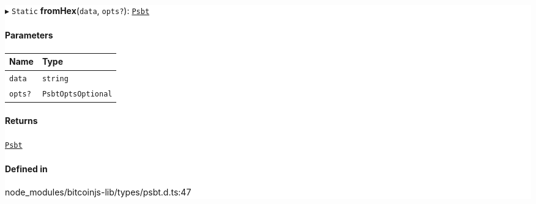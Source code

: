 ▸ `Static` **fromHex**(`data`, `opts?`): [`Psbt`](/classes/bitcoin.Psbt.md)

#### Parameters

| Name | Type |
| :------ | :------ |
| `data` | `string` |
| `opts?` | `PsbtOptsOptional` |

#### Returns

[`Psbt`](/classes/bitcoin.Psbt.md)

#### Defined in

node_modules/bitcoinjs-lib/types/psbt.d.ts:47
